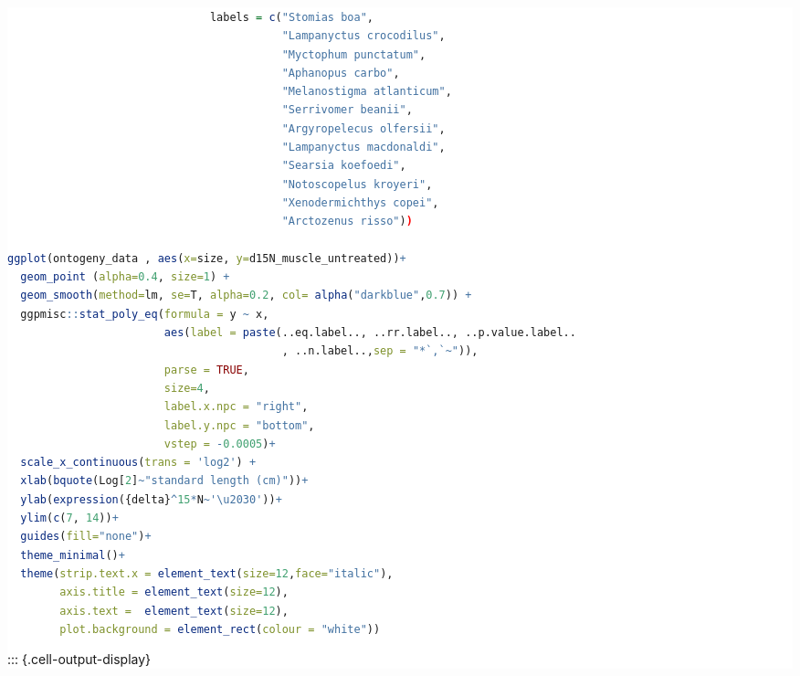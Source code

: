 ```{.r .cell-code}
                               labels = c("Stomias boa",
                                          "Lampanyctus crocodilus",
                                          "Myctophum punctatum",
                                          "Aphanopus carbo",
                                          "Melanostigma atlanticum",
                                          "Serrivomer beanii",
                                          "Argyropelecus olfersii",
                                          "Lampanyctus macdonaldi",
                                          "Searsia koefoedi",
                                          "Notoscopelus kroyeri",
                                          "Xenodermichthys copei",
                                          "Arctozenus risso"))

ggplot(ontogeny_data , aes(x=size, y=d15N_muscle_untreated))+
  geom_point (alpha=0.4, size=1) + 
  geom_smooth(method=lm, se=T, alpha=0.2, col= alpha("darkblue",0.7)) + 
  ggpmisc::stat_poly_eq(formula = y ~ x, 
                        aes(label = paste(..eq.label.., ..rr.label.., ..p.value.label.. 
                                          , ..n.label..,sep = "*`,`~")),
                        parse = TRUE,
                        size=4,
                        label.x.npc = "right",
                        label.y.npc = "bottom",
                        vstep = -0.0005)+ 
  scale_x_continuous(trans = 'log2') +
  xlab(bquote(Log[2]~"standard length (cm)"))+
  ylab(expression({delta}^15*N~'\u2030'))+
  ylim(c(7, 14))+
  guides(fill="none")+
  theme_minimal()+
  theme(strip.text.x = element_text(size=12,face="italic"),
        axis.title = element_text(size=12),
        axis.text =  element_text(size=12),
        plot.background = element_rect(colour = "white"))
```

::: {.cell-output-display}